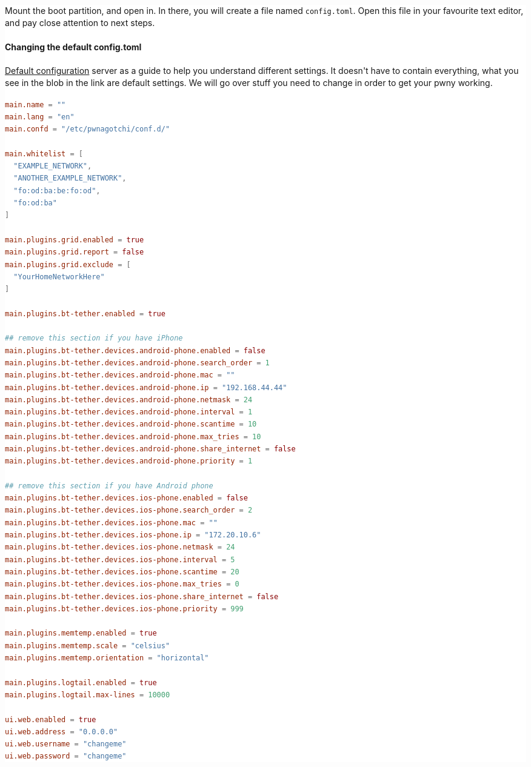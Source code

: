 Mount the boot partition, and open in. In there, you will create a file named `config.toml`. Open this file in your favourite text editor, and pay close attention to next steps.

#### Changing the default config.toml
[Default configuration](https://github.com/evilsocket/pwnagotchi/blob/master/pwnagotchi/defaults.toml) server as a guide to help you understand different settings. It doesn't have to contain everything, what you see in the blob in the link are default settings. We will go over stuff you need to change in order to get your pwny working.

```toml
main.name = ""
main.lang = "en"
main.confd = "/etc/pwnagotchi/conf.d/"

main.whitelist = [
  "EXAMPLE_NETWORK",
  "ANOTHER_EXAMPLE_NETWORK",
  "fo:od:ba:be:fo:od",
  "fo:od:ba"
]

main.plugins.grid.enabled = true
main.plugins.grid.report = false
main.plugins.grid.exclude = [
  "YourHomeNetworkHere"
]

main.plugins.bt-tether.enabled = true

## remove this section if you have iPhone
main.plugins.bt-tether.devices.android-phone.enabled = false
main.plugins.bt-tether.devices.android-phone.search_order = 1
main.plugins.bt-tether.devices.android-phone.mac = ""
main.plugins.bt-tether.devices.android-phone.ip = "192.168.44.44"
main.plugins.bt-tether.devices.android-phone.netmask = 24
main.plugins.bt-tether.devices.android-phone.interval = 1
main.plugins.bt-tether.devices.android-phone.scantime = 10
main.plugins.bt-tether.devices.android-phone.max_tries = 10
main.plugins.bt-tether.devices.android-phone.share_internet = false
main.plugins.bt-tether.devices.android-phone.priority = 1

## remove this section if you have Android phone
main.plugins.bt-tether.devices.ios-phone.enabled = false
main.plugins.bt-tether.devices.ios-phone.search_order = 2
main.plugins.bt-tether.devices.ios-phone.mac = ""
main.plugins.bt-tether.devices.ios-phone.ip = "172.20.10.6"
main.plugins.bt-tether.devices.ios-phone.netmask = 24
main.plugins.bt-tether.devices.ios-phone.interval = 5
main.plugins.bt-tether.devices.ios-phone.scantime = 20
main.plugins.bt-tether.devices.ios-phone.max_tries = 0
main.plugins.bt-tether.devices.ios-phone.share_internet = false
main.plugins.bt-tether.devices.ios-phone.priority = 999

main.plugins.memtemp.enabled = true
main.plugins.memtemp.scale = "celsius"
main.plugins.memtemp.orientation = "horizontal"

main.plugins.logtail.enabled = true
main.plugins.logtail.max-lines = 10000

ui.web.enabled = true
ui.web.address = "0.0.0.0"
ui.web.username = "changeme"
ui.web.password = "changeme"
```